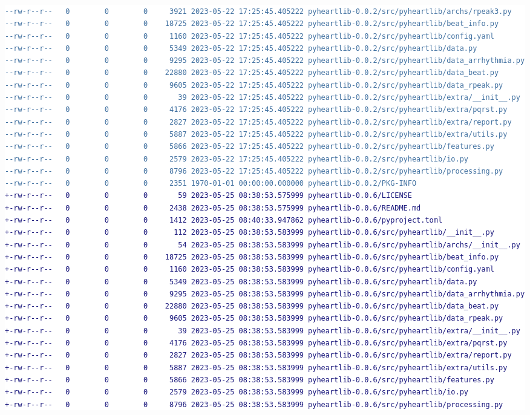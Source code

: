```diff
--rw-r--r--   0        0        0     3921 2023-05-22 17:25:45.405222 pyheartlib-0.0.2/src/pyheartlib/archs/rpeak3.py
--rw-r--r--   0        0        0    18725 2023-05-22 17:25:45.405222 pyheartlib-0.0.2/src/pyheartlib/beat_info.py
--rw-r--r--   0        0        0     1160 2023-05-22 17:25:45.405222 pyheartlib-0.0.2/src/pyheartlib/config.yaml
--rw-r--r--   0        0        0     5349 2023-05-22 17:25:45.405222 pyheartlib-0.0.2/src/pyheartlib/data.py
--rw-r--r--   0        0        0     9295 2023-05-22 17:25:45.405222 pyheartlib-0.0.2/src/pyheartlib/data_arrhythmia.py
--rw-r--r--   0        0        0    22880 2023-05-22 17:25:45.405222 pyheartlib-0.0.2/src/pyheartlib/data_beat.py
--rw-r--r--   0        0        0     9605 2023-05-22 17:25:45.405222 pyheartlib-0.0.2/src/pyheartlib/data_rpeak.py
--rw-r--r--   0        0        0       39 2023-05-22 17:25:45.405222 pyheartlib-0.0.2/src/pyheartlib/extra/__init__.py
--rw-r--r--   0        0        0     4176 2023-05-22 17:25:45.405222 pyheartlib-0.0.2/src/pyheartlib/extra/pqrst.py
--rw-r--r--   0        0        0     2827 2023-05-22 17:25:45.405222 pyheartlib-0.0.2/src/pyheartlib/extra/report.py
--rw-r--r--   0        0        0     5887 2023-05-22 17:25:45.405222 pyheartlib-0.0.2/src/pyheartlib/extra/utils.py
--rw-r--r--   0        0        0     5866 2023-05-22 17:25:45.405222 pyheartlib-0.0.2/src/pyheartlib/features.py
--rw-r--r--   0        0        0     2579 2023-05-22 17:25:45.405222 pyheartlib-0.0.2/src/pyheartlib/io.py
--rw-r--r--   0        0        0     8796 2023-05-22 17:25:45.405222 pyheartlib-0.0.2/src/pyheartlib/processing.py
--rw-r--r--   0        0        0     2351 1970-01-01 00:00:00.000000 pyheartlib-0.0.2/PKG-INFO
+-rw-r--r--   0        0        0       59 2023-05-25 08:38:53.575999 pyheartlib-0.0.6/LICENSE
+-rw-r--r--   0        0        0     2438 2023-05-25 08:38:53.575999 pyheartlib-0.0.6/README.md
+-rw-r--r--   0        0        0     1412 2023-05-25 08:40:33.947862 pyheartlib-0.0.6/pyproject.toml
+-rw-r--r--   0        0        0      112 2023-05-25 08:38:53.583999 pyheartlib-0.0.6/src/pyheartlib/__init__.py
+-rw-r--r--   0        0        0       54 2023-05-25 08:38:53.583999 pyheartlib-0.0.6/src/pyheartlib/archs/__init__.py
+-rw-r--r--   0        0        0    18725 2023-05-25 08:38:53.583999 pyheartlib-0.0.6/src/pyheartlib/beat_info.py
+-rw-r--r--   0        0        0     1160 2023-05-25 08:38:53.583999 pyheartlib-0.0.6/src/pyheartlib/config.yaml
+-rw-r--r--   0        0        0     5349 2023-05-25 08:38:53.583999 pyheartlib-0.0.6/src/pyheartlib/data.py
+-rw-r--r--   0        0        0     9295 2023-05-25 08:38:53.583999 pyheartlib-0.0.6/src/pyheartlib/data_arrhythmia.py
+-rw-r--r--   0        0        0    22880 2023-05-25 08:38:53.583999 pyheartlib-0.0.6/src/pyheartlib/data_beat.py
+-rw-r--r--   0        0        0     9605 2023-05-25 08:38:53.583999 pyheartlib-0.0.6/src/pyheartlib/data_rpeak.py
+-rw-r--r--   0        0        0       39 2023-05-25 08:38:53.583999 pyheartlib-0.0.6/src/pyheartlib/extra/__init__.py
+-rw-r--r--   0        0        0     4176 2023-05-25 08:38:53.583999 pyheartlib-0.0.6/src/pyheartlib/extra/pqrst.py
+-rw-r--r--   0        0        0     2827 2023-05-25 08:38:53.583999 pyheartlib-0.0.6/src/pyheartlib/extra/report.py
+-rw-r--r--   0        0        0     5887 2023-05-25 08:38:53.583999 pyheartlib-0.0.6/src/pyheartlib/extra/utils.py
+-rw-r--r--   0        0        0     5866 2023-05-25 08:38:53.583999 pyheartlib-0.0.6/src/pyheartlib/features.py
+-rw-r--r--   0        0        0     2579 2023-05-25 08:38:53.583999 pyheartlib-0.0.6/src/pyheartlib/io.py
+-rw-r--r--   0        0        0     8796 2023-05-25 08:38:53.583999 pyheartlib-0.0.6/src/pyheartlib/processing.py
```